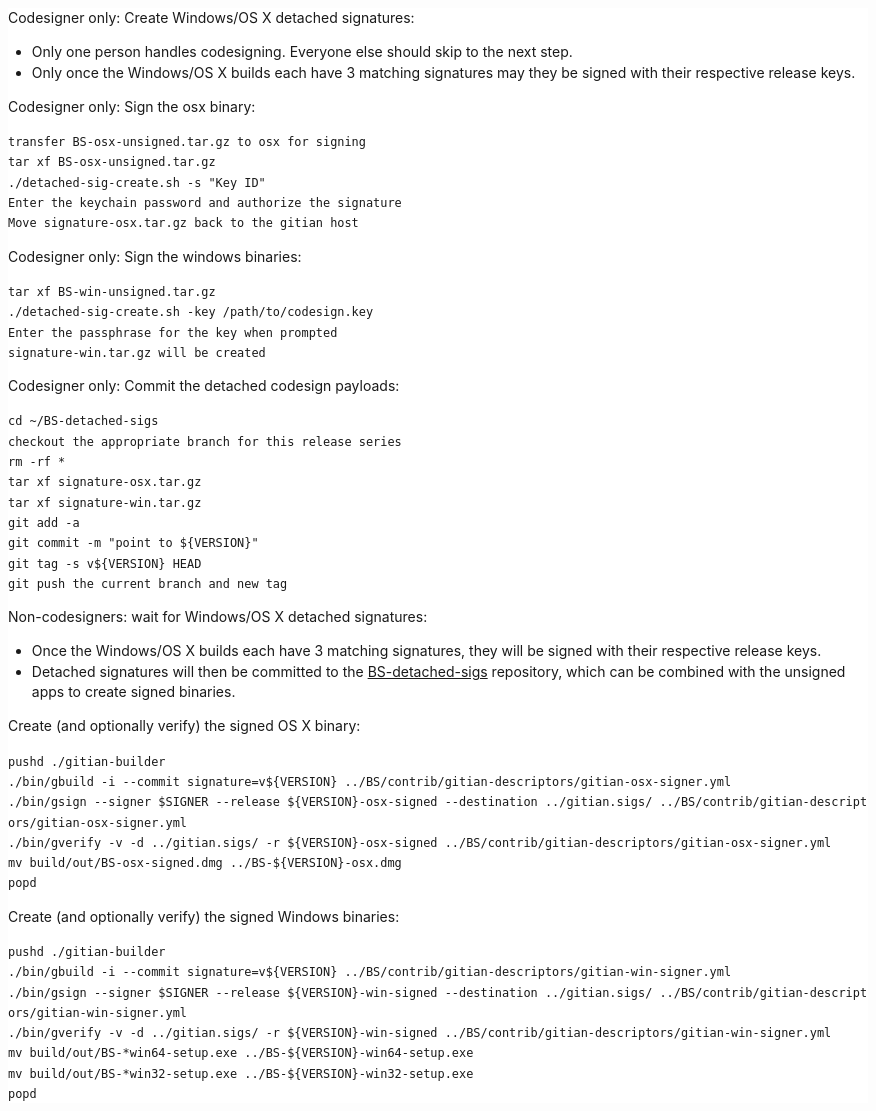 Codesigner only: Create Windows/OS X detached signatures:
- Only one person handles codesigning. Everyone else should skip to the next step.
- Only once the Windows/OS X builds each have 3 matching signatures may they be signed with their respective release keys.

Codesigner only: Sign the osx binary:

    transfer BS-osx-unsigned.tar.gz to osx for signing
    tar xf BS-osx-unsigned.tar.gz
    ./detached-sig-create.sh -s "Key ID"
    Enter the keychain password and authorize the signature
    Move signature-osx.tar.gz back to the gitian host

Codesigner only: Sign the windows binaries:

    tar xf BS-win-unsigned.tar.gz
    ./detached-sig-create.sh -key /path/to/codesign.key
    Enter the passphrase for the key when prompted
    signature-win.tar.gz will be created

Codesigner only: Commit the detached codesign payloads:

    cd ~/BS-detached-sigs
    checkout the appropriate branch for this release series
    rm -rf *
    tar xf signature-osx.tar.gz
    tar xf signature-win.tar.gz
    git add -a
    git commit -m "point to ${VERSION}"
    git tag -s v${VERSION} HEAD
    git push the current branch and new tag

Non-codesigners: wait for Windows/OS X detached signatures:

- Once the Windows/OS X builds each have 3 matching signatures, they will be signed with their respective release keys.
- Detached signatures will then be committed to the [BS-detached-sigs](https://github.com/cevap/BS-detached-sigs) repository, which can be combined with the unsigned apps to create signed binaries.

Create (and optionally verify) the signed OS X binary:

    pushd ./gitian-builder
    ./bin/gbuild -i --commit signature=v${VERSION} ../BS/contrib/gitian-descriptors/gitian-osx-signer.yml
    ./bin/gsign --signer $SIGNER --release ${VERSION}-osx-signed --destination ../gitian.sigs/ ../BS/contrib/gitian-descriptors/gitian-osx-signer.yml
    ./bin/gverify -v -d ../gitian.sigs/ -r ${VERSION}-osx-signed ../BS/contrib/gitian-descriptors/gitian-osx-signer.yml
    mv build/out/BS-osx-signed.dmg ../BS-${VERSION}-osx.dmg
    popd

Create (and optionally verify) the signed Windows binaries:

    pushd ./gitian-builder
    ./bin/gbuild -i --commit signature=v${VERSION} ../BS/contrib/gitian-descriptors/gitian-win-signer.yml
    ./bin/gsign --signer $SIGNER --release ${VERSION}-win-signed --destination ../gitian.sigs/ ../BS/contrib/gitian-descriptors/gitian-win-signer.yml
    ./bin/gverify -v -d ../gitian.sigs/ -r ${VERSION}-win-signed ../BS/contrib/gitian-descriptors/gitian-win-signer.yml
    mv build/out/BS-*win64-setup.exe ../BS-${VERSION}-win64-setup.exe
    mv build/out/BS-*win32-setup.exe ../BS-${VERSION}-win32-setup.exe
    popd
